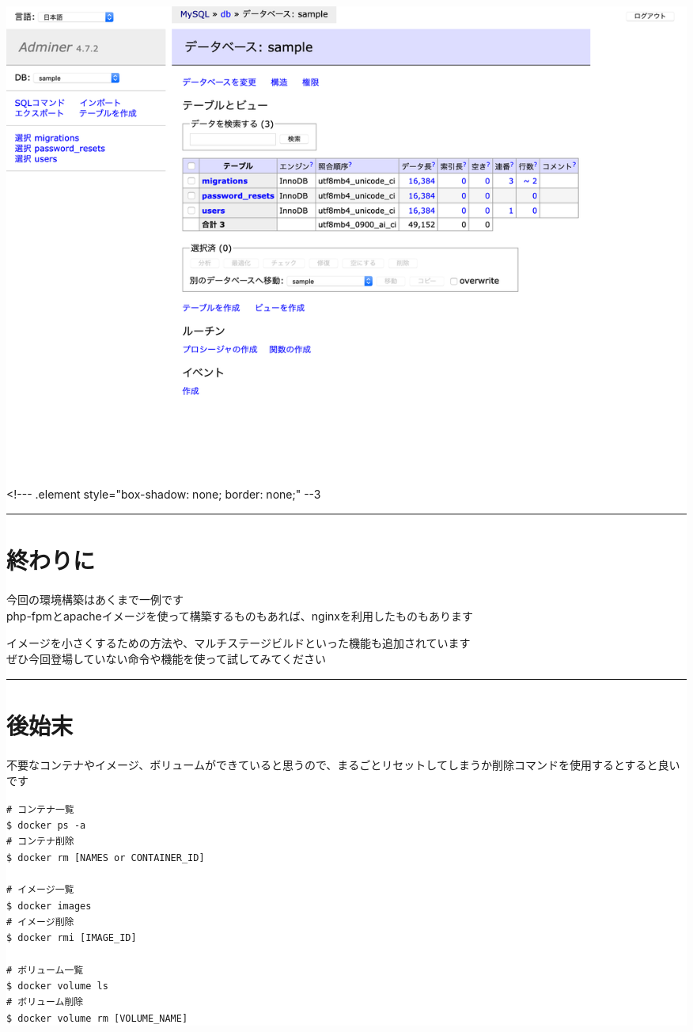 ![adminer2](../../image/20190807/adminer3.png)<!--- .element style="box-shadow: none; border: none;" --3

---

# 終わりに

今回の環境構築はあくまで一例です  
php-fpmとapacheイメージを使って構築するものもあれば、nginxを利用したものもあります  

イメージを小さくするための方法や、マルチステージビルドといった機能も追加されています  
ぜひ今回登場していない命令や機能を使って試してみてください

---

# 後始末

不要なコンテナやイメージ、ボリュームができていると思うので、まるごとリセットしてしまうか削除コマンドを使用するとすると良いです  

```
# コンテナ一覧
$ docker ps -a
# コンテナ削除
$ docker rm [NAMES or CONTAINER_ID]

# イメージ一覧
$ docker images
# イメージ削除
$ docker rmi [IMAGE_ID]

# ボリューム一覧
$ docker volume ls
# ボリューム削除
$ docker volume rm [VOLUME_NAME]
```